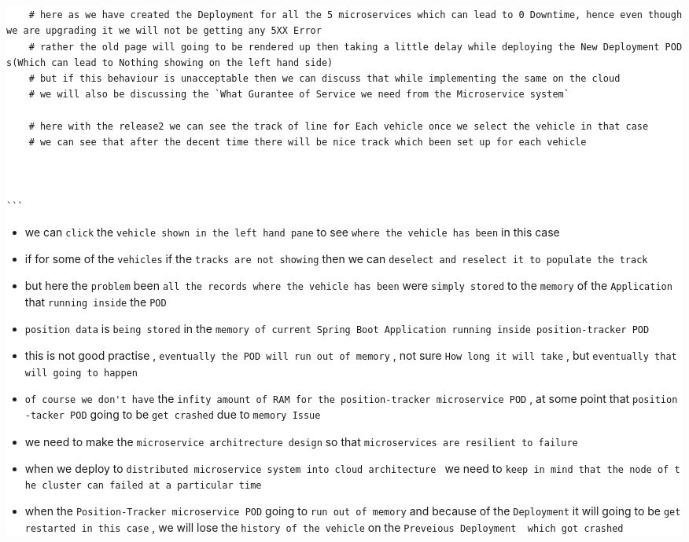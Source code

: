 
        # here as we have created the Deployment for all the 5 microservices which can lead to 0 Downtime, hence even though we are upgrading it we will not be getting any 5XX Error 
        # rather the old page will going to be rendered up then taking a little delay while deploying the New Deployment PODs(Which can lead to Nothing showing on the left hand side)
        # but if this behaviour is unacceptable then we can discuss that while implementing the same on the cloud
        # we will also be discussing the `What Gurantee of Service we need from the Microservice system`

        # here with the release2 we can see the track of line for Each vehicle once we select the vehicle in that case
        # we can see that after the decent time there will be nice track which been set up for each vehicle

        
    
    ```

- we can `click` the `vehicle shown in the left hand pane` to see `where the vehicle has been` in this case 

- if for some of the `vehicles` if the `tracks are not showing` then we can `deselect and reselect it to populate the track `

- but here the `problem` been `all the records where the vehicle has been` were `simply stored` to the `memory` of the `Application` that `running inside` the `POD`

- `position data` is `being stored` in the `memory of current Spring Boot Application running inside position-tracker POD`

- this is not good practise , `eventually the POD will run out of memory` , not sure `How long it will take` , but `eventually that will going to happen`

- `of course we don't have` the `infity amount of RAM for the position-tracker microservice POD` , at some point that `position-tacker POD` going to be `get crashed` due to `memory Issue`

- we need to make the `microservice architrecture design` so that `microservices are resilient to failure` 

- when we deploy to `distributed microservice system into cloud architecture ` we need to `keep in mind that the node of the cluster can failed at a particular time`

- when the `Position-Tracker microservice POD` going to `run out of memory` and because of the `Deployment` it will going to be `get restarted in this case` , we will lose the `history of the vehicle` on the `Preveious Deployment  which got crashed`
